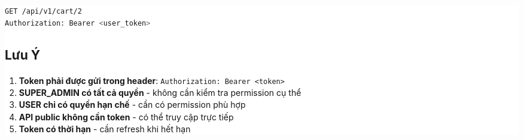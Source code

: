 ```bash
GET /api/v1/cart/2
Authorization: Bearer <user_token>
```

## Lưu Ý

1. **Token phải được gửi trong header**: `Authorization: Bearer <token>`
2. **SUPER_ADMIN có tất cả quyền** - không cần kiểm tra permission cụ thể
3. **USER chỉ có quyền hạn chế** - cần có permission phù hợp
4. **API public không cần token** - có thể truy cập trực tiếp
5. **Token có thời hạn** - cần refresh khi hết hạn
